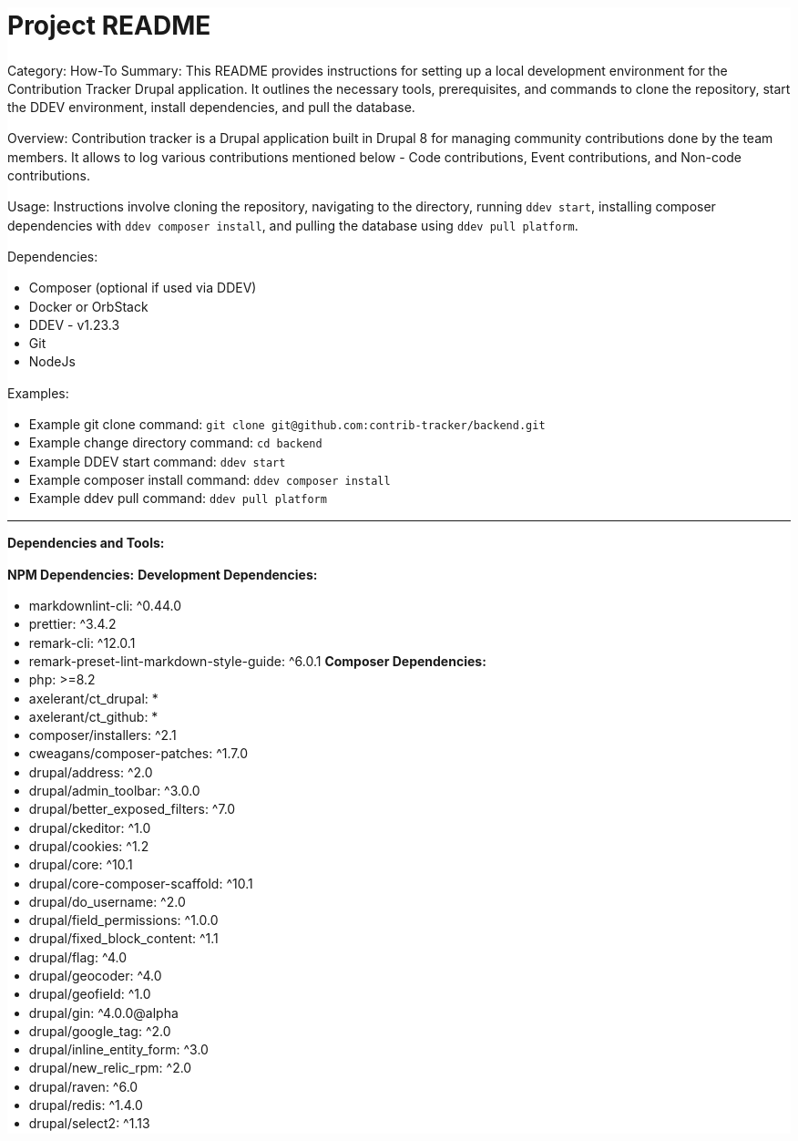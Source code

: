 # Project README

Category: How-To
Summary: This README provides instructions for setting up a local development environment for the Contribution Tracker Drupal application. It outlines the necessary tools, prerequisites, and commands to clone the repository, start the DDEV environment, install dependencies, and pull the database.

Overview: Contribution tracker is a Drupal application built in Drupal 8 for managing community contributions done by the team members. It allows to log various contributions mentioned below - Code contributions, Event contributions, and Non-code contributions.

Usage: Instructions involve cloning the repository, navigating to the directory, running `ddev start`, installing composer dependencies with `ddev composer install`, and pulling the database using `ddev pull platform`.

Dependencies:
- Composer (optional if used via DDEV)
- Docker or OrbStack
- DDEV - v1.23.3
- Git
- NodeJs

Examples:
- Example git clone command: `git clone git@github.com:contrib-tracker/backend.git`
- Example change directory command: `cd backend`
- Example DDEV start command: `ddev start`
- Example composer install command: `ddev composer install`
- Example ddev pull command: `ddev pull platform`

---

**Dependencies and Tools:**

**NPM Dependencies:**
**Development Dependencies:**
- markdownlint-cli: ^0.44.0
- prettier: ^3.4.2
- remark-cli: ^12.0.1
- remark-preset-lint-markdown-style-guide: ^6.0.1
**Composer Dependencies:**
- php: >=8.2
- axelerant/ct_drupal: *
- axelerant/ct_github: *
- composer/installers: ^2.1
- cweagans/composer-patches: ^1.7.0
- drupal/address: ^2.0
- drupal/admin_toolbar: ^3.0.0
- drupal/better_exposed_filters: ^7.0
- drupal/ckeditor: ^1.0
- drupal/cookies: ^1.2
- drupal/core: ^10.1
- drupal/core-composer-scaffold: ^10.1
- drupal/do_username: ^2.0
- drupal/field_permissions: ^1.0.0
- drupal/fixed_block_content: ^1.1
- drupal/flag: ^4.0
- drupal/geocoder: ^4.0
- drupal/geofield: ^1.0
- drupal/gin: ^4.0.0@alpha
- drupal/google_tag: ^2.0
- drupal/inline_entity_form: ^3.0
- drupal/new_relic_rpm: ^2.0
- drupal/raven: ^6.0
- drupal/redis: ^1.4.0
- drupal/select2: ^1.13